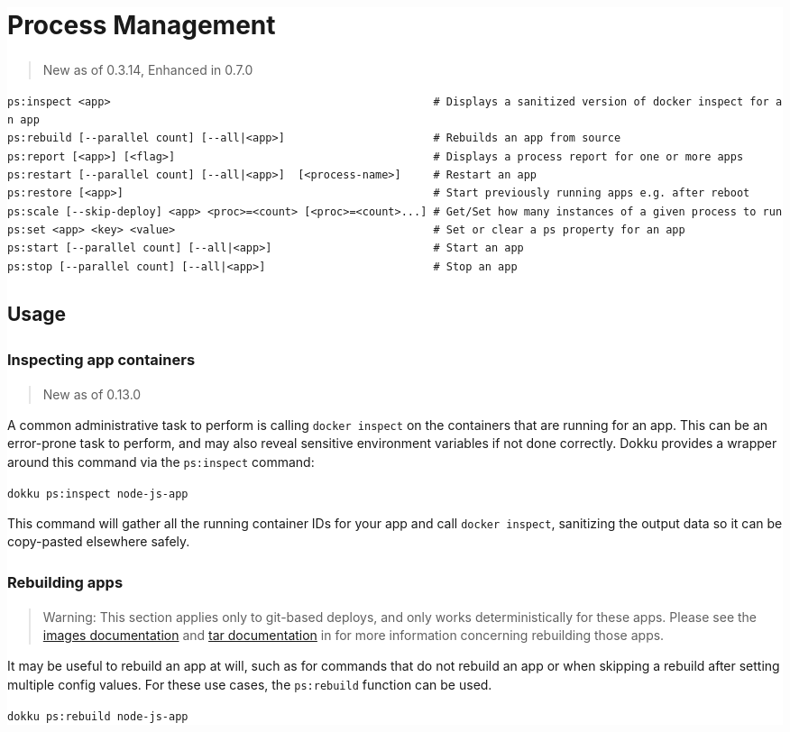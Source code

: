# Process Management

> New as of 0.3.14, Enhanced in 0.7.0

```
ps:inspect <app>                                                  # Displays a sanitized version of docker inspect for an app
ps:rebuild [--parallel count] [--all|<app>]                       # Rebuilds an app from source
ps:report [<app>] [<flag>]                                        # Displays a process report for one or more apps
ps:restart [--parallel count] [--all|<app>]  [<process-name>]     # Restart an app
ps:restore [<app>]                                                # Start previously running apps e.g. after reboot
ps:scale [--skip-deploy] <app> <proc>=<count> [<proc>=<count>...] # Get/Set how many instances of a given process to run
ps:set <app> <key> <value>                                        # Set or clear a ps property for an app
ps:start [--parallel count] [--all|<app>]                         # Start an app
ps:stop [--parallel count] [--all|<app>]                          # Stop an app
```

## Usage

### Inspecting app containers

> New as of 0.13.0

A common administrative task to perform is calling `docker inspect` on the containers that are running for an app. This can be an error-prone task to perform, and may also reveal sensitive environment variables if not done correctly. Dokku provides a wrapper around this command via the `ps:inspect` command:

```shell
dokku ps:inspect node-js-app
```

This command will gather all the running container IDs for your app and call `docker inspect`, sanitizing the output data so it can be copy-pasted elsewhere safely.

### Rebuilding apps

> Warning: This section applies only to git-based deploys, and only works deterministically for these apps. Please see the [images documentation](/docs/deployment/methods/images.md) and [tar documentation](/docs/deployment/methods/tar.md)
> in for more information concerning rebuilding those apps.

It may be useful to rebuild an app at will, such as for commands that do not rebuild an app or when skipping a rebuild after setting multiple config values. For these use cases, the `ps:rebuild` function can be used.

```shell
dokku ps:rebuild node-js-app
```
